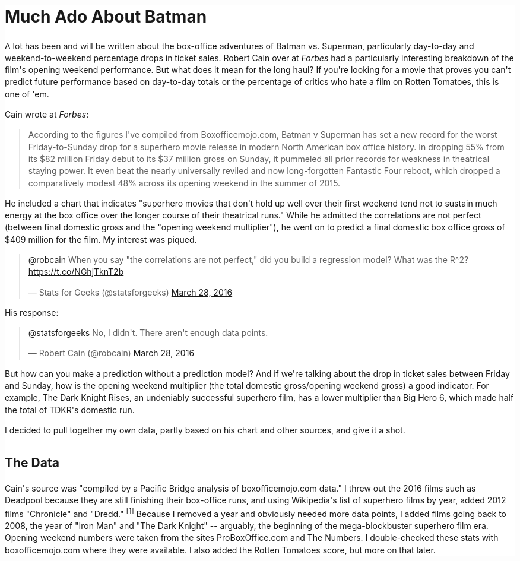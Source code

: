 # Much Ado About Batman

A lot has been and will be written about the box-office adventures of Batman vs. Superman, particularly day-to-day and weekend-to-weekend percentage drops in ticket sales. Robert Cain over at [*Forbes*](http://www.forbes.com/sites/robcain/2016/03/28/batman-v-superman-sets-record-with-worst-friday-sunday-drop-for-superhero-pics/#fffce246d72c) had a particularly interesting breakdown of the film's opening weekend performance. But what does it mean for the long haul? If you're looking for a movie that proves you can't predict future performance based on day-to-day totals or the percentage of critics who hate a film on Rotten Tomatoes, this is one of 'em.

Cain wrote at *Forbes*:

> According to the figures I've compiled from Boxofficemojo.com, Batman v Superman has set a new record for the worst Friday-to-Sunday drop for a superhero movie release in modern North American box office history. In dropping 55% from its $82 million Friday debut to its $37 million gross on Sunday, it pummeled all prior records for weakness in theatrical staying power. It even beat the nearly universally reviled and now long-forgotten Fantastic Four reboot, which dropped a comparatively modest 48% across its opening weekend in the summer of 2015.

He included a chart that indicates "superhero movies that don't hold up well over their first weekend tend not to sustain much energy at the box office over the longer course of their theatrical runs." While he admitted the correlations are not perfect (between final domestic gross and the "opening weekend multiplier"), he went on to predict a final domestic box office gross of $409 million for the film. My interest was piqued.

<blockquote class="twitter-tweet" data-lang="en"><p lang="en" dir="ltr"><a href="https://twitter.com/robcain">@robcain</a> When you say &quot;the correlations are not perfect,&quot; did you build a regression model? What was the R^2? <a href="https://t.co/NGhjTknT2b">https://t.co/NGhjTknT2b</a></p>&mdash; Stats for Geeks (@statsforgeeks) <a href="https://twitter.com/statsforgeeks/status/714472120093245441">March 28, 2016</a></blockquote>
<script async src="//platform.twitter.com/widgets.js" charset="utf-8"></script>

His response:

<blockquote class="twitter-tweet" data-lang="en"><p lang="en" dir="ltr"><a href="https://twitter.com/statsforgeeks">@statsforgeeks</a> No, I didn&#39;t. There aren&#39;t enough data points.</p>&mdash; Robert Cain (@robcain) <a href="https://twitter.com/robcain/status/714474265966284800">March 28, 2016</a></blockquote>
<script async src="//platform.twitter.com/widgets.js" charset="utf-8"></script>

But how can you make a prediction without a prediction model? And if we're talking about the drop in ticket sales between Friday and Sunday, how is the opening weekend multiplier (the total domestic gross/opening weekend gross) a good indicator. For example, The Dark Knight Rises, an undeniably successful superhero film, has a lower multiplier than Big Hero 6, which made half the total of TDKR's domestic run.

I decided to pull together my own data, partly based on his chart and other sources, and give it a shot.

## The Data

Cain's source was "compiled by a Pacific Bridge analysis of boxofficemojo.com data." I threw out the 2016 films such as Deadpool because they are still finishing their box-office runs, and using Wikipedia's list of superhero films by year, added 2012 films "Chronicle" and "Dredd." <sup>[1]</sup> Because I removed a year and obviously needed more data points, I added films going back to 2008, the year of "Iron Man" and "The Dark Knight" -- arguably, the beginning of the mega-blockbuster superhero film era. Opening weekend numbers were taken from the sites ProBoxOffice.com and The Numbers. I double-checked these stats with boxofficemojo.com where they were available. I also added the Rotten Tomatoes score, but more on that later.
